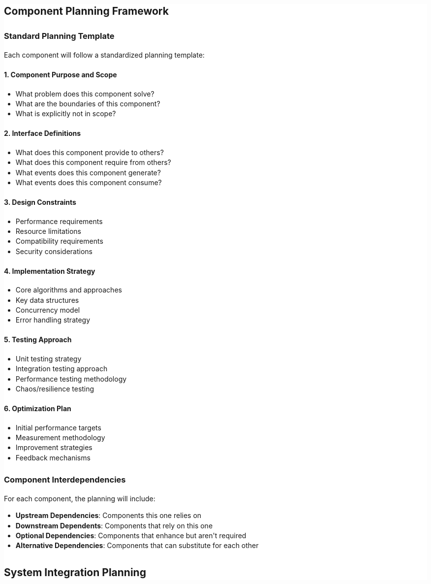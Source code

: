 ## Component Planning Framework

### Standard Planning Template

Each component will follow a standardized planning template:

#### 1. Component Purpose and Scope
- What problem does this component solve?
- What are the boundaries of this component?
- What is explicitly not in scope?

#### 2. Interface Definitions
- What does this component provide to others?
- What does this component require from others?
- What events does this component generate?
- What events does this component consume?

#### 3. Design Constraints
- Performance requirements
- Resource limitations
- Compatibility requirements
- Security considerations

#### 4. Implementation Strategy
- Core algorithms and approaches
- Key data structures
- Concurrency model
- Error handling strategy

#### 5. Testing Approach
- Unit testing strategy
- Integration testing approach
- Performance testing methodology
- Chaos/resilience testing

#### 6. Optimization Plan
- Initial performance targets
- Measurement methodology
- Improvement strategies
- Feedback mechanisms

### Component Interdependencies

For each component, the planning will include:

- **Upstream Dependencies**: Components this one relies on
- **Downstream Dependents**: Components that rely on this one
- **Optional Dependencies**: Components that enhance but aren't required
- **Alternative Dependencies**: Components that can substitute for each other

## System Integration Planning

